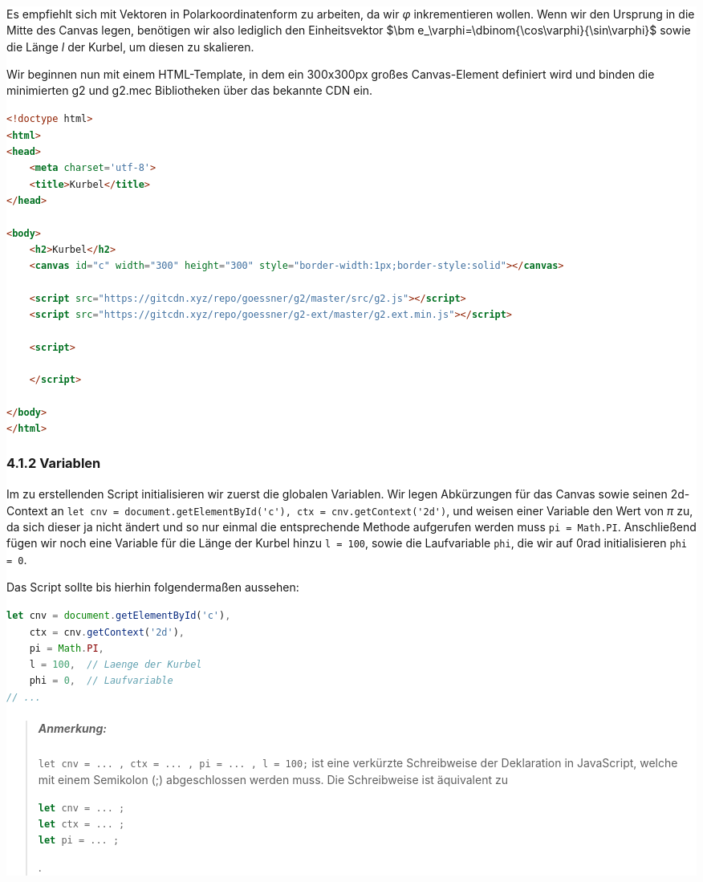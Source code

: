 <iframe width=100% height=400 frameborder='no' src='https://goessner.github.io/webkinematik/Animation/Kurbel.html'></iframe>

Es empfiehlt sich mit Vektoren in Polarkoordinatenform zu arbeiten, da wir $\varphi$ inkrementieren wollen. Wenn wir den Ursprung in die Mitte des Canvas legen, benötigen wir also lediglich den Einheitsvektor $\bm e_\varphi=\dbinom{\cos\varphi}{\sin\varphi}$ sowie die Länge $l$ der Kurbel, um diesen zu skalieren.
 
Wir beginnen nun mit einem HTML-Template, in dem ein 300x300px großes Canvas-Element definiert wird und binden die minimierten g2 und g2.mec Bibliotheken über das bekannte CDN ein.

```HTML
<!doctype html>
<html>
<head>
    <meta charset='utf-8'>
    <title>Kurbel</title>      
</head>
 
<body>
    <h2>Kurbel</h2>             
    <canvas id="c" width="300" height="300" style="border-width:1px;border-style:solid"></canvas>
 
    <script src="https://gitcdn.xyz/repo/goessner/g2/master/src/g2.js"></script>
    <script src="https://gitcdn.xyz/repo/goessner/g2-ext/master/g2.ext.min.js"></script>

    <script>
 
    </script>
 
</body>
</html>
```

### 4.1.2 Variablen

Im zu erstellenden Script initialisieren wir zuerst die globalen Variablen. Wir legen Abkürzungen für das Canvas sowie seinen 2d-Context an `let cnv = document.getElementById('c'), ctx = cnv.getContext('2d')`, und weisen einer Variable den Wert von $\pi$ zu, da sich dieser ja nicht ändert und so nur einmal die entsprechende Methode aufgerufen werden muss `pi = Math.PI`. Anschließend fügen wir noch eine Variable für die Länge der Kurbel hinzu `l = 100`, sowie die Laufvariable `phi`, die wir auf 0rad initialisieren `phi = 0`.

Das Script sollte bis hierhin folgendermaßen aussehen:

```JavaScript
let cnv = document.getElementById('c'),
    ctx = cnv.getContext('2d'),
    pi = Math.PI,
    l = 100,  // Laenge der Kurbel
    phi = 0,  // Laufvariable
// ...
```

> ##### Anmerkung:
>
> `let cnv = ... , ctx = ... , pi = ... , l = 100;` ist eine verkürzte Schreibweise der Deklaration in JavaScript, welche mit einem Semikolon (;) abgeschlossen werden muss. Die Schreibweise ist äquivalent zu
>
> ```JavaScript
> let cnv = ... ;
> let ctx = ... ;
> let pi = ... ;
> ```
> .
